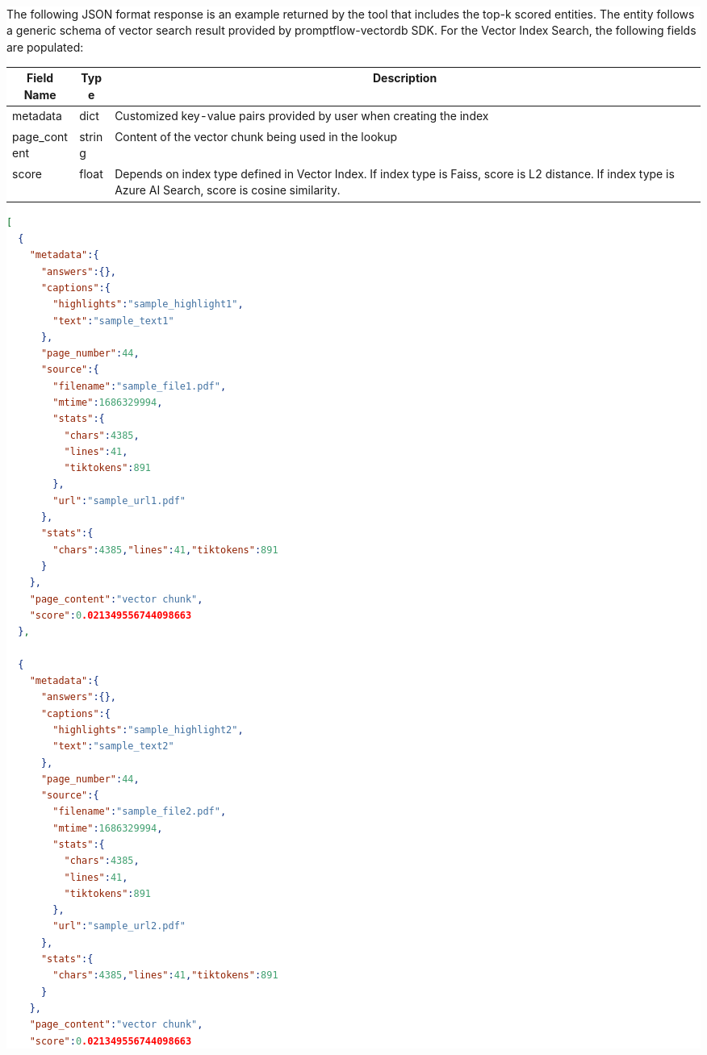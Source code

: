 The following JSON format response is an example returned by the tool that includes the top-k scored entities. The entity follows a generic schema of vector search result provided by promptflow-vectordb SDK. For the Vector Index Search, the following fields are populated:

| Field Name | Type | Description |
| ---- | ---- | ----------- |
| metadata | dict | Customized key-value pairs provided by user when creating the index |
| page_content | string | Content of the vector chunk being used in the lookup |
| score | float | Depends on index type defined in Vector Index. If index type is Faiss, score is L2 distance. If index type is Azure AI Search, score is cosine similarity. |


  
```json
[
  {
    "metadata":{
      "answers":{},
      "captions":{
        "highlights":"sample_highlight1",
        "text":"sample_text1"
      },
      "page_number":44,
      "source":{
        "filename":"sample_file1.pdf",
        "mtime":1686329994,
        "stats":{
          "chars":4385,
          "lines":41,
          "tiktokens":891
        },
        "url":"sample_url1.pdf"
      },
      "stats":{
        "chars":4385,"lines":41,"tiktokens":891
      }
    },
    "page_content":"vector chunk",
    "score":0.021349556744098663
  },

  {
    "metadata":{
      "answers":{},
      "captions":{
        "highlights":"sample_highlight2",
        "text":"sample_text2"
      },
      "page_number":44,
      "source":{
        "filename":"sample_file2.pdf",
        "mtime":1686329994,
        "stats":{
          "chars":4385,
          "lines":41,
          "tiktokens":891
        },
        "url":"sample_url2.pdf"
      },
      "stats":{
        "chars":4385,"lines":41,"tiktokens":891
      }
    },
    "page_content":"vector chunk",
    "score":0.021349556744098663
```